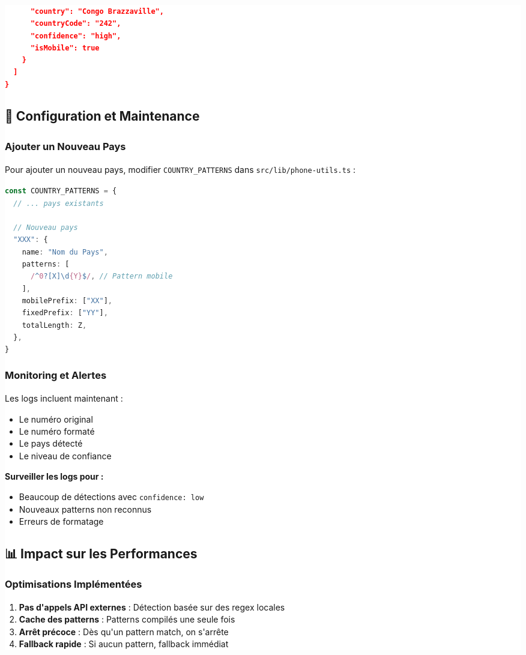 ```json
      "country": "Congo Brazzaville",
      "countryCode": "242",
      "confidence": "high",
      "isMobile": true
    }
  ]
}
```

## 🔧 Configuration et Maintenance

### Ajouter un Nouveau Pays

Pour ajouter un nouveau pays, modifier `COUNTRY_PATTERNS` dans `src/lib/phone-utils.ts` :

```typescript
const COUNTRY_PATTERNS = {
  // ... pays existants
  
  // Nouveau pays
  "XXX": {
    name: "Nom du Pays",
    patterns: [
      /^0?[X]\d{Y}$/, // Pattern mobile
    ],
    mobilePrefix: ["XX"],
    fixedPrefix: ["YY"],
    totalLength: Z,
  },
}
```

### Monitoring et Alertes

Les logs incluent maintenant :
- Le numéro original
- Le numéro formaté
- Le pays détecté
- Le niveau de confiance

**Surveiller les logs pour :**
- Beaucoup de détections avec `confidence: low`
- Nouveaux patterns non reconnus
- Erreurs de formatage

## 📊 Impact sur les Performances

### Optimisations Implémentées

1. **Pas d'appels API externes** : Détection basée sur des regex locales
2. **Cache des patterns** : Patterns compilés une seule fois
3. **Arrêt précoce** : Dès qu'un pattern match, on s'arrête
4. **Fallback rapide** : Si aucun pattern, fallback immédiat
